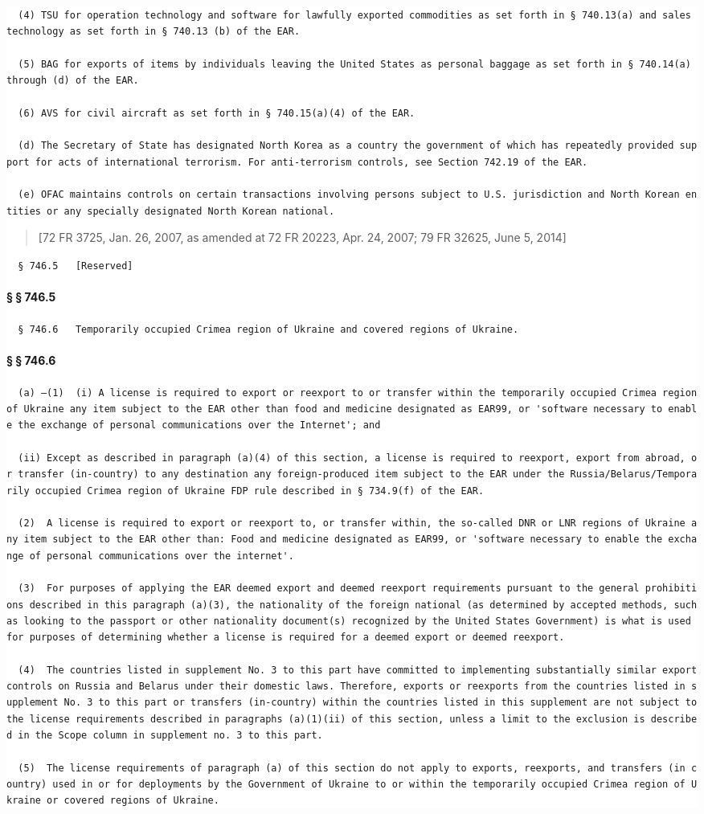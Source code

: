       (4) TSU for operation technology and software for lawfully exported commodities as set forth in § 740.13(a) and sales technology as set forth in § 740.13 (b) of the EAR.

      (5) BAG for exports of items by individuals leaving the United States as personal baggage as set forth in § 740.14(a) through (d) of the EAR.

      (6) AVS for civil aircraft as set forth in § 740.15(a)(4) of the EAR.

      (d) The Secretary of State has designated North Korea as a country the government of which has repeatedly provided support for acts of international terrorism. For anti-terrorism controls, see Section 742.19 of the EAR.

      (e) OFAC maintains controls on certain transactions involving persons subject to U.S. jurisdiction and North Korean entities or any specially designated North Korean national.

> [72 FR 3725, Jan. 26, 2007, as amended at 72 FR 20223, Apr. 24, 2007; 79 FR 32625, June 5, 2014]

      § 746.5   [Reserved]

#### § § 746.5

      § 746.6   Temporarily occupied Crimea region of Ukraine and covered regions of Ukraine.

#### § § 746.6

      (a) —(1)  (i) A license is required to export or reexport to or transfer within the temporarily occupied Crimea region of Ukraine any item subject to the EAR other than food and medicine designated as EAR99, or 'software necessary to enable the exchange of personal communications over the Internet'; and

      (ii) Except as described in paragraph (a)(4) of this section, a license is required to reexport, export from abroad, or transfer (in-country) to any destination any foreign-produced item subject to the EAR under the Russia/Belarus/Temporarily occupied Crimea region of Ukraine FDP rule described in § 734.9(f) of the EAR.

      (2)  A license is required to export or reexport to, or transfer within, the so-called DNR or LNR regions of Ukraine any item subject to the EAR other than: Food and medicine designated as EAR99, or 'software necessary to enable the exchange of personal communications over the internet'.

      (3)  For purposes of applying the EAR deemed export and deemed reexport requirements pursuant to the general prohibitions described in this paragraph (a)(3), the nationality of the foreign national (as determined by accepted methods, such as looking to the passport or other nationality document(s) recognized by the United States Government) is what is used for purposes of determining whether a license is required for a deemed export or deemed reexport.

      (4)  The countries listed in supplement No. 3 to this part have committed to implementing substantially similar export controls on Russia and Belarus under their domestic laws. Therefore, exports or reexports from the countries listed in supplement No. 3 to this part or transfers (in-country) within the countries listed in this supplement are not subject to the license requirements described in paragraphs (a)(1)(ii) of this section, unless a limit to the exclusion is described in the Scope column in supplement no. 3 to this part.

      (5)  The license requirements of paragraph (a) of this section do not apply to exports, reexports, and transfers (in country) used in or for deployments by the Government of Ukraine to or within the temporarily occupied Crimea region of Ukraine or covered regions of Ukraine.
